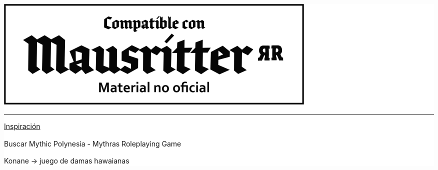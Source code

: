 [![Compatible con Mausrítter material no oficial](./images/Sello_Compatible-con-Mausritter-Positivo.png "Compatible con Mausrítter material no oficial")](https://www.elrefugioeditorial.com/mausritter-licencia-a-terceros "Compatible con Masurítter material no oficial")

---

[Inspiración](https://itch.io/c/1521592/mausritter)

Buscar Mythic Polynesia - Mythras Roleplaying Game

Konane -> juego de damas hawaianas

